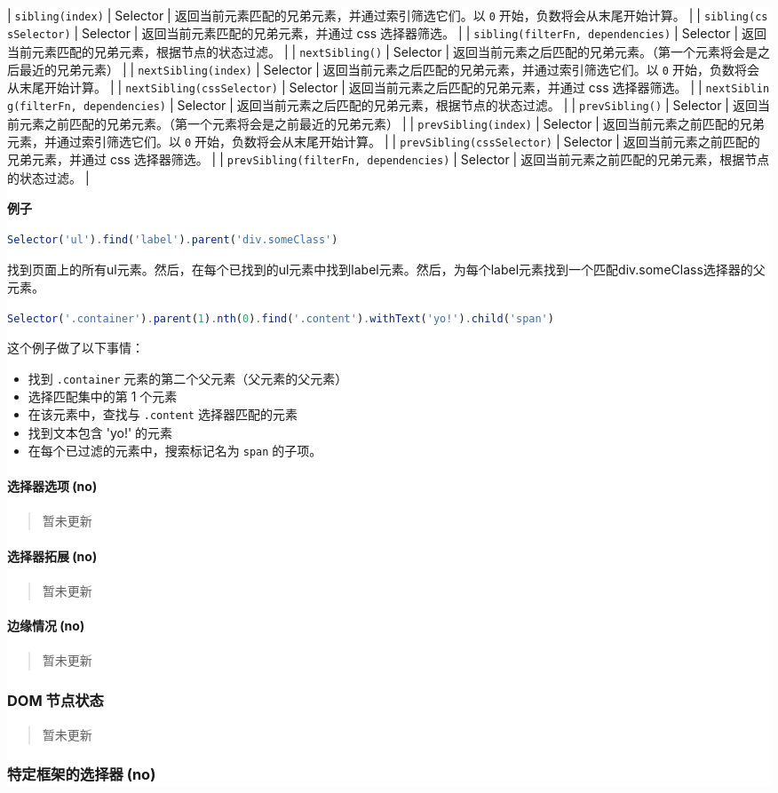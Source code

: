 | `sibling(index)` | Selector | 返回当前元素匹配的兄弟元素，并通过索引筛选它们。以 `0` 开始，负数将会从末尾开始计算。 |
| `sibling(cssSelector)` | Selector | 返回当前元素匹配的兄弟元素，并通过 css 选择器筛选。 |
| `sibling(filterFn, dependencies)` | Selector | 返回当前元素匹配的兄弟元素，根据节点的状态过滤。 |
| `nextSibling()` | Selector | 返回当前元素之后匹配的兄弟元素。（第一个元素将会是之后最近的兄弟元素） |
| `nextSibling(index)` | Selector | 返回当前元素之后匹配的兄弟元素，并通过索引筛选它们。以 `0` 开始，负数将会从末尾开始计算。 |
| `nextSibling(cssSelector)` | Selector | 返回当前元素之后匹配的兄弟元素，并通过 css 选择器筛选。 |
| `nextSibling(filterFn, dependencies)` | Selector | 返回当前元素之后匹配的兄弟元素，根据节点的状态过滤。 |
| `prevSibling()` | Selector | 返回当前元素之前匹配的兄弟元素。（第一个元素将会是之前最近的兄弟元素） |
| `prevSibling(index)` | Selector | 返回当前元素之前匹配的兄弟元素，并通过索引筛选它们。以 `0` 开始，负数将会从末尾开始计算。 |
| `prevSibling(cssSelector)` | Selector | 返回当前元素之前匹配的兄弟元素，并通过 css 选择器筛选。 |
| `prevSibling(filterFn, dependencies)` | Selector | 返回当前元素之前匹配的兄弟元素，根据节点的状态过滤。 |

**例子**

``` js
Selector('ul').find('label').parent('div.someClass')
```

找到页面上的所有ul元素。然后，在每个已找到的ul元素中找到label元素。然后，为每个label元素找到一个匹配div.someClass选择器的父元素。

```js
Selector('.container').parent(1).nth(0).find('.content').withText('yo!').child('span')
```

这个例子做了以下事情：

- 找到 `.container` 元素的第二个父元素（父元素的父元素）
- 选择匹配集中的第 1 个元素
- 在该元素中，查找与 `.content` 选择器匹配的元素
- 找到文本包含 'yo!' 的元素
- 在每个已过滤的元素中，搜索标记名为 `span` 的子项。

#### 选择器选项 (no)

> 暂未更新

#### 选择器拓展 (no)

> 暂未更新

#### 边缘情况 (no)

> 暂未更新

### DOM 节点状态

> 暂未更新

### 特定框架的选择器 (no)
